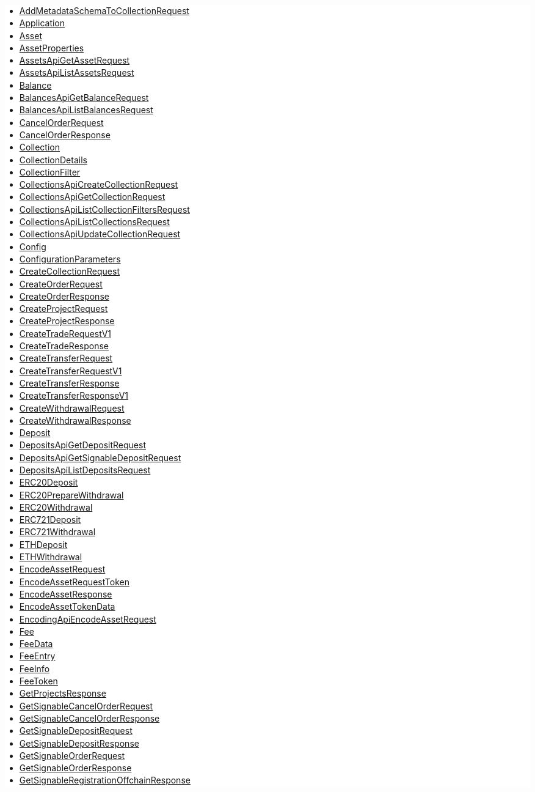 - [AddMetadataSchemaToCollectionRequest](interfaces/AddMetadataSchemaToCollectionRequest.md)
- [Application](interfaces/Application.md)
- [Asset](interfaces/Asset.md)
- [AssetProperties](interfaces/AssetProperties.md)
- [AssetsApiGetAssetRequest](interfaces/AssetsApiGetAssetRequest.md)
- [AssetsApiListAssetsRequest](interfaces/AssetsApiListAssetsRequest.md)
- [Balance](interfaces/Balance.md)
- [BalancesApiGetBalanceRequest](interfaces/BalancesApiGetBalanceRequest.md)
- [BalancesApiListBalancesRequest](interfaces/BalancesApiListBalancesRequest.md)
- [CancelOrderRequest](interfaces/CancelOrderRequest.md)
- [CancelOrderResponse](interfaces/CancelOrderResponse.md)
- [Collection](interfaces/Collection.md)
- [CollectionDetails](interfaces/CollectionDetails.md)
- [CollectionFilter](interfaces/CollectionFilter.md)
- [CollectionsApiCreateCollectionRequest](interfaces/CollectionsApiCreateCollectionRequest.md)
- [CollectionsApiGetCollectionRequest](interfaces/CollectionsApiGetCollectionRequest.md)
- [CollectionsApiListCollectionFiltersRequest](interfaces/CollectionsApiListCollectionFiltersRequest.md)
- [CollectionsApiListCollectionsRequest](interfaces/CollectionsApiListCollectionsRequest.md)
- [CollectionsApiUpdateCollectionRequest](interfaces/CollectionsApiUpdateCollectionRequest.md)
- [Config](interfaces/Config.md)
- [ConfigurationParameters](interfaces/ConfigurationParameters.md)
- [CreateCollectionRequest](interfaces/CreateCollectionRequest.md)
- [CreateOrderRequest](interfaces/CreateOrderRequest.md)
- [CreateOrderResponse](interfaces/CreateOrderResponse.md)
- [CreateProjectRequest](interfaces/CreateProjectRequest.md)
- [CreateProjectResponse](interfaces/CreateProjectResponse.md)
- [CreateTradeRequestV1](interfaces/CreateTradeRequestV1.md)
- [CreateTradeResponse](interfaces/CreateTradeResponse.md)
- [CreateTransferRequest](interfaces/CreateTransferRequest.md)
- [CreateTransferRequestV1](interfaces/CreateTransferRequestV1.md)
- [CreateTransferResponse](interfaces/CreateTransferResponse.md)
- [CreateTransferResponseV1](interfaces/CreateTransferResponseV1.md)
- [CreateWithdrawalRequest](interfaces/CreateWithdrawalRequest.md)
- [CreateWithdrawalResponse](interfaces/CreateWithdrawalResponse.md)
- [Deposit](interfaces/Deposit.md)
- [DepositsApiGetDepositRequest](interfaces/DepositsApiGetDepositRequest.md)
- [DepositsApiGetSignableDepositRequest](interfaces/DepositsApiGetSignableDepositRequest.md)
- [DepositsApiListDepositsRequest](interfaces/DepositsApiListDepositsRequest.md)
- [ERC20Deposit](interfaces/ERC20Deposit.md)
- [ERC20PrepareWithdrawal](interfaces/ERC20PrepareWithdrawal.md)
- [ERC20Withdrawal](interfaces/ERC20Withdrawal.md)
- [ERC721Deposit](interfaces/ERC721Deposit.md)
- [ERC721Withdrawal](interfaces/ERC721Withdrawal.md)
- [ETHDeposit](interfaces/ETHDeposit.md)
- [ETHWithdrawal](interfaces/ETHWithdrawal.md)
- [EncodeAssetRequest](interfaces/EncodeAssetRequest.md)
- [EncodeAssetRequestToken](interfaces/EncodeAssetRequestToken.md)
- [EncodeAssetResponse](interfaces/EncodeAssetResponse.md)
- [EncodeAssetTokenData](interfaces/EncodeAssetTokenData.md)
- [EncodingApiEncodeAssetRequest](interfaces/EncodingApiEncodeAssetRequest.md)
- [Fee](interfaces/Fee.md)
- [FeeData](interfaces/FeeData.md)
- [FeeEntry](interfaces/FeeEntry.md)
- [FeeInfo](interfaces/FeeInfo.md)
- [FeeToken](interfaces/FeeToken.md)
- [GetProjectsResponse](interfaces/GetProjectsResponse.md)
- [GetSignableCancelOrderRequest](interfaces/GetSignableCancelOrderRequest.md)
- [GetSignableCancelOrderResponse](interfaces/GetSignableCancelOrderResponse.md)
- [GetSignableDepositRequest](interfaces/GetSignableDepositRequest.md)
- [GetSignableDepositResponse](interfaces/GetSignableDepositResponse.md)
- [GetSignableOrderRequest](interfaces/GetSignableOrderRequest.md)
- [GetSignableOrderResponse](interfaces/GetSignableOrderResponse.md)
- [GetSignableRegistrationOffchainResponse](interfaces/GetSignableRegistrationOffchainResponse.md)